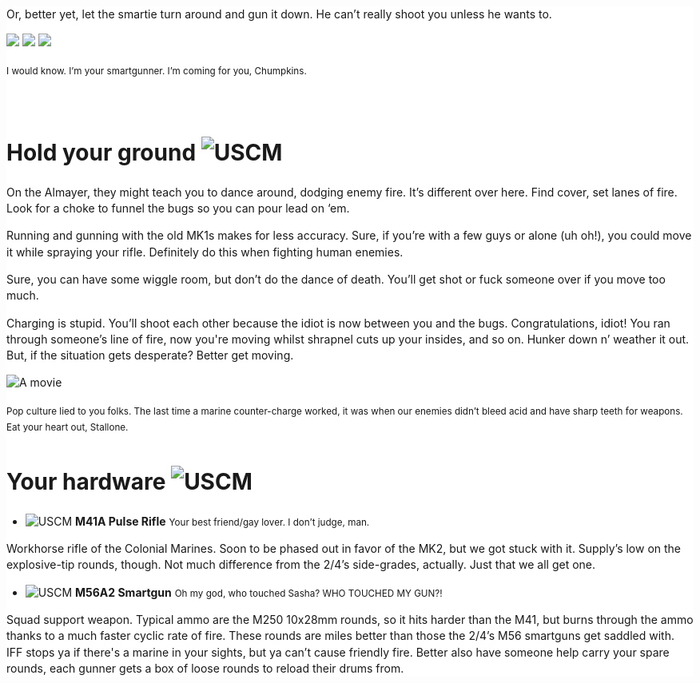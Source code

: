 Or, better yet, let the smartie turn around and gun it down. He can’t really shoot you unless he wants to.

</div>
<div class="col-sm">

<img src="../assets/makeahole.png">
<img src="../assets/owowow.png">
<img src="../assets/burn.png">

</div>
</div>

<small>I would know. I’m your smartgunner. I’m coming for you, Chumpkins.</small>

<br>

# Hold your ground ![USCM](../assets/uscm.png)

On the Almayer, they might teach you to dance around, dodging enemy fire. It’s different over here. Find cover, set lanes of fire. Look for a choke to funnel the bugs so you can pour lead on ‘em.

Running and gunning with the old MK1s makes for less accuracy. Sure, if you’re with a few guys or alone (uh oh!), you could move it while spraying your rifle. Definitely do this when fighting human enemies.

Sure, you can have some wiggle room, but don’t do the dance of death.
You’ll get shot or fuck someone over if you move too much.

Charging is stupid. You’ll shoot each other because the idiot is now between you and the bugs. Congratulations, idiot! You ran through someone’s line of fire, now you're moving whilst shrapnel cuts up your insides, and so on. Hunker down n’ weather it out. But, if the situation gets desperate? Better get moving.

![A movie](../assets/amove.png) 

<small> Pop culture lied to you folks. The last time a marine counter-charge worked, it was when our enemies didn’t bleed acid and have sharp teeth for weapons. Eat your heart out, Stallone. </small>

# Your hardware ![USCM](../assets/uscm.png)

* ![USCM](../assets/m41a.png) **M41A Pulse Rifle** <small>Your best friend/gay lover. I don’t judge, man.</small>

Workhorse rifle of the Colonial Marines. Soon to be phased out in favor of the MK2, but we got stuck with it. Supply’s low on the explosive-tip rounds, though. Not much difference from the 2/4’s side-grades, actually. Just that we all get one.

* ![USCM](../assets/smartgun.png) **M56A2 Smartgun** <small>Oh my god, who touched Sasha? WHO TOUCHED MY GUN?!
</small>

Squad support weapon. Typical ammo are the M250 10x28mm rounds, so it hits harder than the M41, but burns through the ammo thanks to a much faster cyclic rate of fire. These rounds are miles better than those the 2/4’s M56 smartguns get saddled with. IFF stops ya if there's a marine in your sights, but ya can’t cause friendly fire. Better also have someone help carry your spare rounds, each gunner gets a box of loose rounds to reload their drums from.
